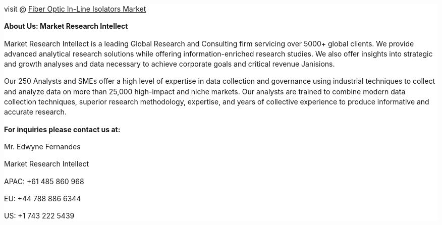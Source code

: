 visit&nbsp;@</strong>&nbsp;</span><span class="font-[700]"><a href="https://www.marketresearchintellect.com/product/fiber-optic-in-line-isolators-market/?utm_source=Linkedin&utm_medium=858" target="_blank" data-tracking-control-name="article-ssr-frontend-pulse_little-text-block" data-tracking-will-navigate="" data-test-link="">Fiber Optic In-Line Isolators Market</a></span></p><p><strong><span class="font-[700]">About Us: Market Research Intellect</span></strong></p><p><span class="">Market Research Intellect is a leading Global Research and Consulting firm servicing over 5000+ global clients. We provide advanced analytical research solutions while offering information-enriched research studies.&nbsp;</span>We also offer insights into strategic and growth analyses and data necessary to achieve corporate goals and critical revenue Janisions.</p><p><span class="">Our 250 Analysts and SMEs offer a high level of expertise in data collection and governance using industrial techniques to collect and analyze data on more than 25,000 high-impact and niche markets. Our analysts are trained to combine modern data collection techniques, superior research methodology, expertise, and years of collective experience to produce informative and accurate research.</span></p><p><strong>For inquiries please contact us at:</strong></p><p>Mr. Edwyne Fernandes</p><p>Market Research Intellect</p><p>APAC: +61 485 860 968</p><p>EU: +44 788 886 6344</p><p>US: +1 743 222 5439</p>
